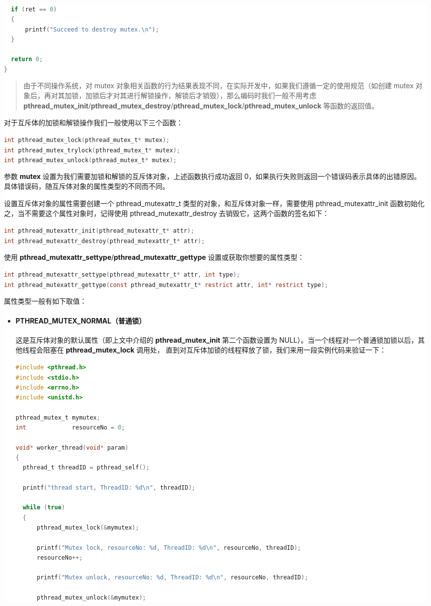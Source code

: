   ```c
  	if (ret == 0)
  	{
  		printf("Succeed to destroy mutex.\n");
  	}
  
  	return 0;
  }
  ```

> 由于不同操作系统，对 mutex 对象相关函数的行为结果表现不同，在实际开发中，如果我们遵循一定的使用规范（如创建 mutex 对象后，再对其加锁，加锁后才对其进行解锁操作，解锁后才销毁），那么编码时我们一般不用考虑 **pthread_mutex_init**/**pthread_mutex_destroy**/**pthread_mutex_lock**/**pthread_mutex_unlock** 等函数的返回值。

对于互斥体的加锁和解锁操作我们一般使用以下三个函数：

```c
int pthread_mutex_lock(pthread_mutex_t* mutex);
int pthread_mutex_trylock(pthread_mutex_t* mutex);
int pthread_mutex_unlock(pthread_mutex_t* mutex);
```

参数 **mutex** 设置为我们需要加锁和解锁的互斥体对象，上述函数执行成功返回 0，如果执行失败则返回一个错误码表示具体的出错原因。具体错误码，随互斥体对象的属性类型的不同而不同。

设置互斥体对象的属性需要创建一个 pthread_mutexattr_t 类型的对象，和互斥体对象一样，需要使用 pthread_mutexattr_init 函数初始化之，当不需要这个属性对象时，记得使用 pthread_mutexattr_destroy 去销毁它，这两个函数的签名如下：

```c
int pthread_mutexattr_init(pthread_mutexattr_t* attr);
int pthread_mutexattr_destroy(pthread_mutexattr_t* attr);
```

使用 **pthread_mutexattr_settype**/**pthread_mutexattr_gettype** 设置或获取你想要的属性类型：

```c
int pthread_mutexattr_settype(pthread_mutexattr_t* attr, int type);
int pthread_mutexattr_gettype(const pthread_mutexattr_t* restrict attr, int* restrict type);
```

属性类型一般有如下取值：

- #### PTHREAD_MUTEX_NORMAL（普通锁）

  这是互斥体对象的默认属性（即上文中介绍的 **pthread_mutex_init** 第二个函数设置为 NULL）。当一个线程对一个普通锁加锁以后，其他线程会阻塞在 **pthread_mutex_lock** 调用处， 直到对互斥体加锁的线程释放了锁，我们来用一段实例代码来验证一下：

  ```c
  #include <pthread.h>
  #include <stdio.h>
  #include <errno.h>
  #include <unistd.h>
  
  pthread_mutex_t mymutex;
  int             resourceNo = 0;
  
  void* worker_thread(void* param)
  {
  	pthread_t threadID = pthread_self();
  
  	printf("thread start, ThreadID: %d\n", threadID);
  	
  	while (true)
  	{
  		pthread_mutex_lock(&mymutex);
  
  		printf("Mutex lock, resourceNo: %d, ThreadID: %d\n", resourceNo, threadID);
  		resourceNo++;
  
  		printf("Mutex unlock, resourceNo: %d, ThreadID: %d\n", resourceNo, threadID);
  
  		pthread_mutex_unlock(&mymutex);
  ```